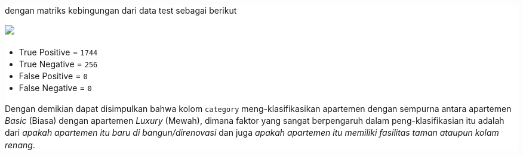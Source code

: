 dengan matriks kebingungan dari data test sebagai berikut

![](https://raw.githubusercontent.com/Dapperson/Machine-Learning-Terapan/main/Submission%201/Confusion%20Matrix%20HT.png)

- True Positive = `1744`
- True Negative = `256`
- False Positive = `0`
- False Negative = `0`

Dengan demikian dapat disimpulkan bahwa kolom `category` meng-klasifikasikan apartemen dengan sempurna antara apartemen *Basic* (Biasa) dengan apartemen *Luxury* (Mewah), dimana faktor yang sangat berpengaruh dalam peng-klasifikasian itu adalah dari *apakah apartemen itu baru di bangun/direnovasi* dan juga *apakah apartemen itu memiliki fasilitas taman ataupun kolam renang*.
